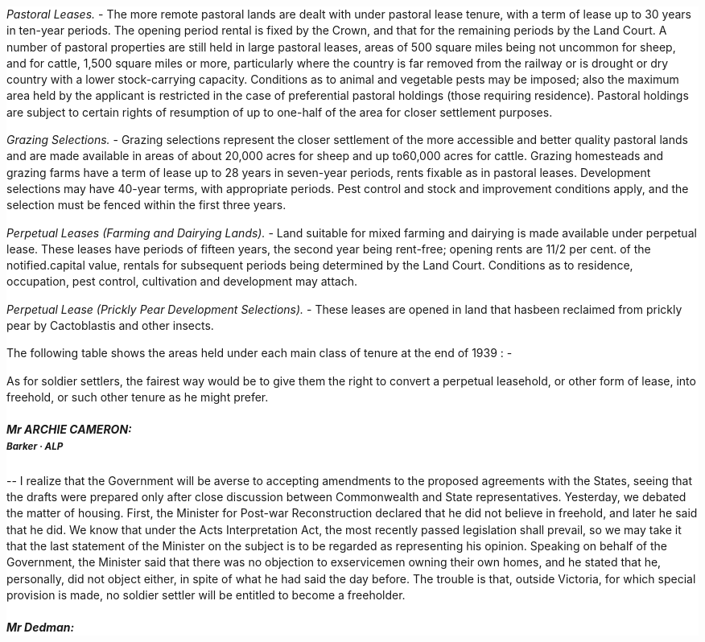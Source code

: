 
  >
 *Pastoral Leases.* - The more remote pastoral lands are dealt with under pastoral lease tenure, with a term of lease up to 30 years in ten-year periods. The opening period rental is fixed by the Crown, and that for the remaining periods by the Land Court. A number of pastoral properties are still held in large pastoral leases, areas of 500 square miles being not uncommon for sheep, and for cattle, 1,500 square miles or more, particularly where the country is far removed from the railway or is drought or dry country with a lower stock-carrying capacity. Conditions as to animal and vegetable pests may be imposed; also the maximum area held by the applicant is restricted in the case of preferential pastoral holdings (those requiring residence). Pastoral holdings are subject to certain rights of resumption of up to one-half of the area for closer settlement purposes. 
  >
  >
 *Grazing Selections.* - Grazing selections represent the closer settlement of the more accessible and better quality pastoral lands and are made available in areas of about 20,000 acres for sheep and up to60,000 acres for cattle. Grazing homesteads and grazing farms have a term of lease up to 28 years in seven-year periods, rents fixable as in pastoral leases. Development selections may have 40-year terms, with appropriate periods. Pest control and stock and improvement conditions apply, and the selection must be fenced within the first three years. 
  >
  >
 *Perpetual Leases (Farming and Dairying Lands).* - Land suitable for mixed farming and dairying is made available under perpetual lease. These leases have periods of fifteen years, the second year being rent-free; opening rents are 11/2 per cent. of the notified.capital value, rentals for subsequent periods being determined by the Land Court. Conditions as to residence, occupation, pest control, cultivation and development may attach. 
  >
  >
 *Perpetual Lease (Prickly Pear Development Selections).* - These leases are opened in land that hasbeen reclaimed from prickly pear by Cactoblastis and other insects. 

The following table shows the areas held under each main class of tenure at the end of 1939 : - 


<graphic href="185331194510044_24_0.jpg"></graphic>


As for soldier settlers, the fairest way would be to give them the right to convert a perpetual leasehold, or other form of lease, into freehold, or such other tenure as he might prefer. 

##### Mr ARCHIE CAMERON:<br><small class="text-muted">Barker &middot; ALP</small>

--  I realize that the Government will be averse to accepting amendments to the proposed agreements with the States, seeing that the drafts were prepared only after close discussion between Commonwealth and State representatives. Yesterday, we debated the matter of housing. First, the Minister for Post-war Reconstruction declared that he did not believe in freehold, and later he said that he did. We know that under the Acts Interpretation Act, the most recently passed legislation shall prevail, so we may take it that the last statement of the Minister on the subject is to be regarded as representing his opinion. Speaking on behalf of the Government, the Minister said that there was no objection to exservicemen owning their own homes, and he stated that he, personally, did not object either, in  spite  of what he had said the day before. The trouble is that, outside Victoria, for which special provision is made, no soldier settler will be entitled to become a freeholder. 

##### Mr Dedman:
